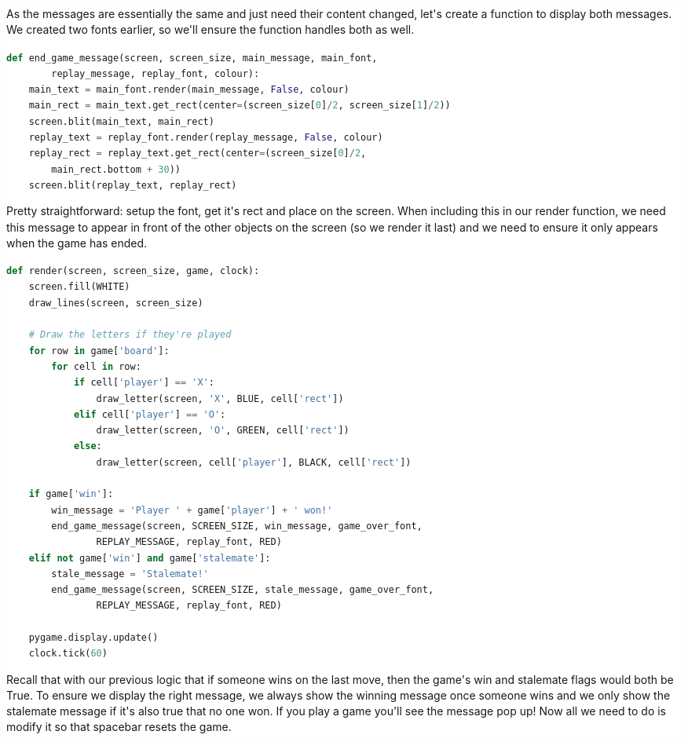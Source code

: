 As the messages are essentially the same and just need their content changed,
let's create a function to display both messages. We created two fonts earlier,
so we'll ensure the function handles both as well.

```python
def end_game_message(screen, screen_size, main_message, main_font,
        replay_message, replay_font, colour):
    main_text = main_font.render(main_message, False, colour)
    main_rect = main_text.get_rect(center=(screen_size[0]/2, screen_size[1]/2))
    screen.blit(main_text, main_rect)
    replay_text = replay_font.render(replay_message, False, colour)
    replay_rect = replay_text.get_rect(center=(screen_size[0]/2,
        main_rect.bottom + 30))
    screen.blit(replay_text, replay_rect)
```

Pretty straightforward: setup the font, get it's rect and place on the screen.
When including this in our render function, we need this message to appear in
front of the other objects on the screen (so we render it last) and we need to
ensure it only appears when the game has ended.

```python
def render(screen, screen_size, game, clock):
    screen.fill(WHITE)
    draw_lines(screen, screen_size)

    # Draw the letters if they're played
    for row in game['board']:
        for cell in row:
            if cell['player'] == 'X':
                draw_letter(screen, 'X', BLUE, cell['rect'])
            elif cell['player'] == 'O':
                draw_letter(screen, 'O', GREEN, cell['rect'])
            else:
                draw_letter(screen, cell['player'], BLACK, cell['rect'])

    if game['win']:
        win_message = 'Player ' + game['player'] + ' won!'
        end_game_message(screen, SCREEN_SIZE, win_message, game_over_font,
                REPLAY_MESSAGE, replay_font, RED)
    elif not game['win'] and game['stalemate']:
        stale_message = 'Stalemate!'
        end_game_message(screen, SCREEN_SIZE, stale_message, game_over_font,
                REPLAY_MESSAGE, replay_font, RED)

    pygame.display.update()
    clock.tick(60)
```

Recall that with our previous logic that if someone wins on the last move, then
the game's win and stalemate flags would both be True. To ensure we display the
right message, we always show the winning message once someone wins and we only
show the stalemate message if it's also true that no one won. If you play a game
you'll see the message pop up! Now all we need to do is modify it so that
spacebar resets the game.
